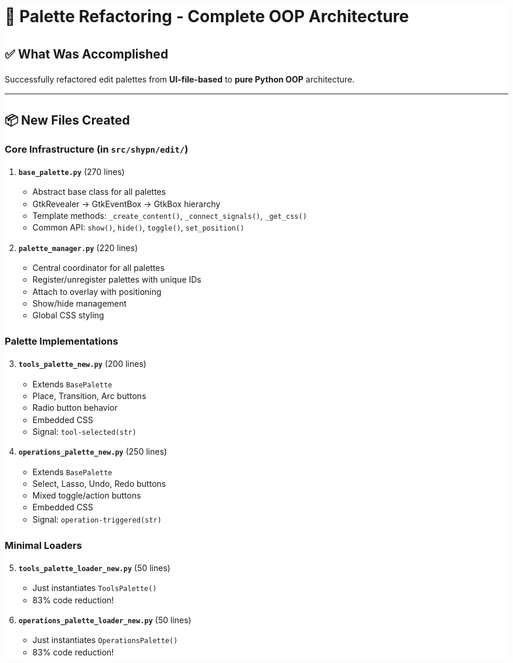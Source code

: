 # 🎨 Palette Refactoring - Complete OOP Architecture

## ✅ What Was Accomplished

Successfully refactored edit palettes from **UI-file-based** to **pure Python OOP** architecture.

---

## 📦 New Files Created

### Core Infrastructure (in `src/shypn/edit/`)

1. **`base_palette.py`** (270 lines)
   - Abstract base class for all palettes
   - GtkRevealer → GtkEventBox → GtkBox hierarchy
   - Template methods: `_create_content()`, `_connect_signals()`, `_get_css()`
   - Common API: `show()`, `hide()`, `toggle()`, `set_position()`

2. **`palette_manager.py`** (220 lines)
   - Central coordinator for all palettes
   - Register/unregister palettes with unique IDs
   - Attach to overlay with positioning
   - Show/hide management
   - Global CSS styling

### Palette Implementations

3. **`tools_palette_new.py`** (200 lines)
   - Extends `BasePalette`
   - Place, Transition, Arc buttons
   - Radio button behavior
   - Embedded CSS
   - Signal: `tool-selected(str)`

4. **`operations_palette_new.py`** (250 lines)
   - Extends `BasePalette`
   - Select, Lasso, Undo, Redo buttons
   - Mixed toggle/action buttons
   - Embedded CSS
   - Signal: `operation-triggered(str)`

### Minimal Loaders

5. **`tools_palette_loader_new.py`** (50 lines)
   - Just instantiates `ToolsPalette()`
   - 83% code reduction!

6. **`operations_palette_loader_new.py`** (50 lines)
   - Just instantiates `OperationsPalette()`
   - 83% code reduction!
